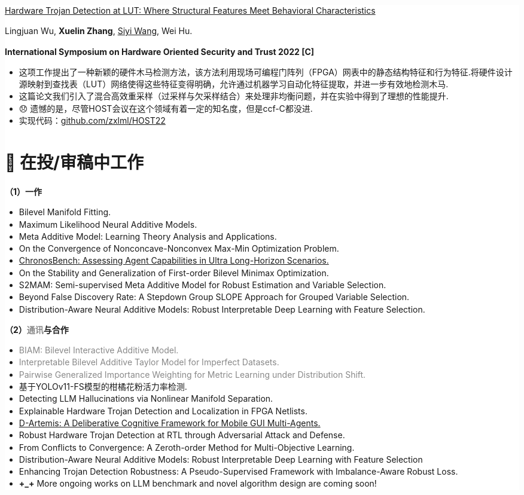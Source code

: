 [Hardware Trojan Detection at LUT: Where Structural Features Meet Behavioral Characteristics](https://ieeexplore.ieee.org/document/9840276)

Lingjuan Wu, **Xuelin Zhang**, [Siyi Wang](https://scholar.google.com/citations?user=xZ6Hd2IAAAAJ), Wei Hu. 

**International Symposium on Hardware Oriented Security and Trust 2022 [C]**

- 这项工作提出了一种新颖的硬件木马检测方法，该方法利用现场可编程门阵列（FPGA）网表中的静态结构特征和行为特征.将硬件设计源映射到查找表（LUT）网络使得这些特征变得明确，允许通过机器学习自动化特征提取，并进一步有效地检测木马.
- 这篇论文我们引入了混合高效重采样（过采样与欠采样结合）来处理非均衡问题，并在实验中得到了理想的性能提升.
- 😞 遗憾的是，尽管HOST会议在这个领域有着一定的知名度，但是ccf-C都没进.
- 实现代码：[github.com/zxlml/HOST22](https://github.com/zxlml/HOST22)
</div>
</div>


# 📝   在投/审稿中工作

**（1）一作**

- Bilevel Manifold Fitting.
- Maximum Likelihood Neural Additive Models.
- Meta Additive Model: Learning Theory Analysis and Applications. 
- On the Convergence of Nonconcave-Nonconvex Max-Min Optimization Problem.
- [ChronosBench: Assessing Agent Capabilities in Ultra Long-Horizon Scenarios.](https://arxiv.org/pdf/2509.21766)
- On the Stability and Generalization of First-order Bilevel Minimax Optimization.
- S2MAM: Semi-supervised Meta Additive Model for Robust Estimation and Variable Selection. 
- Beyond False Discovery Rate: A Stepdown Group SLOPE Approach for Grouped Variable Selection.
- Distribution-Aware Neural Additive Models: Robust Interpretable Deep Learning with Feature Selection.

**（2）<span style="color: #888888;">通讯</span>与合作**

- <span style="color: #888888;"> BIAM: Bilevel Interactive Additive Model. </span>
- <span style="color: #888888;"> Interpretable Bilevel Additive Taylor Model for Imperfect Datasets. </span>
- <span style="color: #888888;"> Pairwise Generalized Importance Weighting for Metric Learning under Distribution Shift. </span>
- 基于YOLOv11-FS模型的柑橘花粉活力率检测. 
- Detecting LLM Hallucinations via Nonlinear Manifold Separation.
- Explainable Hardware Trojan Detection and Localization in FPGA Netlists.
- [D-Artemis: A Deliberative Cognitive Framework for Mobile GUI Multi-Agents.](https://arxiv.org/pdf/2509.21799)
- Robust Hardware Trojan Detection at RTL through Adversarial Attack and Defense.
- From Conflicts to Convergence: A Zeroth-order Method for Multi-Objective Learning.
- Distribution-Aware Neural Additive Models: Robust Interpretable Deep Learning with Feature Selection
- Enhancing Trojan Detection Robustness: A Pseudo-Supervised Framework with Imbalance-Aware Robust Loss.
- **+_+**  More ongoing works on LLM benchmark and novel algorithm design are coming soon!

